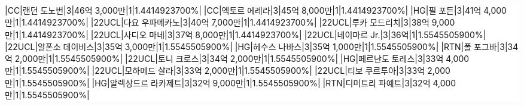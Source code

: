 |CC|랜던 도노번|3|46억 3,000만|1|1.4414923700%|
|CC|엑토르 에레라|3|45억 8,000만|1|1.4414923700%|
|HG|필 포든|3|41억 4,000만|1|1.4414923700%|
|22UCL|다요 우파메카노|3|40억 7,000만|1|1.4414923700%|
|22UCL|루카 모드리치|3|38억 9,000만|1|1.4414923700%|
|22UCL|사디오 마네|3|37억 8,000만|1|1.4414923700%|
|22UCL|네이마르 Jr.|3|36억|1|1.5545505900%|
|22UCL|알폰소 데이비스|3|35억 3,000만|1|1.5545505900%|
|HG|헤수스 나바스|3|35억 1,000만|1|1.5545505900%|
|RTN|폴 포그바|3|34억 2,000만|1|1.5545505900%|
|22UCL|토니 크로스|3|34억 2,000만|1|1.5545505900%|
|HG|페르난도 토레스|3|33억 4,000만|1|1.5545505900%|
|22UCL|모하메드 살라|3|33억 2,000만|1|1.5545505900%|
|22UCL|티보 쿠르투아|3|33억 2,000만|1|1.5545505900%|
|HG|알렉상드르 라카제트|3|32억 9,000만|1|1.5545505900%|
|RTN|디미트리 파예트|3|32억 4,000만|1|1.5545505900%|
